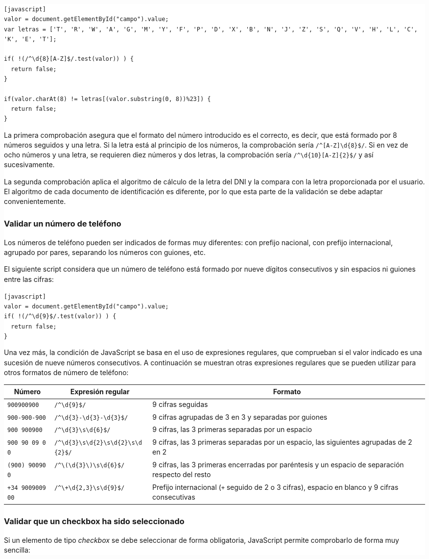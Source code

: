     [javascript]
    valor = document.getElementById("campo").value;
    var letras = ['T', 'R', 'W', 'A', 'G', 'M', 'Y', 'F', 'P', 'D', 'X', 'B', 'N', 'J', 'Z', 'S', 'Q', 'V', 'H', 'L', 'C', 'K', 'E', 'T'];
    
    if( !(/^\d{8}[A-Z]$/.test(valor)) ) {
      return false;
    }
    
    if(valor.charAt(8) != letras[(valor.substring(0, 8))%23]) {
      return false;
    }

La primera comprobación asegura que el formato del número introducido es el correcto, es decir, que está formado por 8 números seguidos y una letra. Si la letra está al principio de los números, la comprobación sería `/^[A-Z]\d{8}$/`. Si en vez de ocho números y una letra, se requieren diez números y dos letras, la comprobación sería `/^\d{10}[A-Z]{2}$/` y así sucesivamente.

La segunda comprobación aplica el algoritmo de cálculo de la letra del DNI y la compara con la letra proporcionada por el usuario. El algoritmo de cada documento de identificación es diferente, por lo que esta parte de la validación se debe adaptar convenientemente.

### Validar un número de teléfono

Los números de teléfono pueden ser indicados de formas muy diferentes: con prefijo nacional, con prefijo internacional, agrupado por pares, separando los números con guiones, etc.

El siguiente script considera que un número de teléfono está formado por nueve dígitos consecutivos y sin espacios ni guiones entre las cifras:

    [javascript]
    valor = document.getElementById("campo").value;
    if( !(/^\d{9}$/.test(valor)) ) {
      return false;
    }

Una vez más, la condición de JavaScript se basa en el uso de expresiones regulares, que comprueban si el valor indicado es una sucesión de nueve números consecutivos. A continuación se muestran otras expresiones regulares que se pueden utilizar para otros formatos de número de teléfono:

Número    |Expresión regular    |Formato
--|--|--
`900900900`    |`/^\d{9}$/`    |9 cifras seguidas
`900-900-900`    |`/^\d{3}-\d{3}-\d{3}$/`    |9 cifras agrupadas de 3 en 3 y separadas por guiones
`900 900900`    |`/^\d{3}\s\d{6}$/`    |9 cifras, las 3 primeras separadas por un espacio
`900 90 09 00`|    `/^\d{3}\s\d{2}\s\d{2}\s\d{2}$/`    |9 cifras, las 3 primeras separadas por un espacio, las siguientes agrupadas de 2 en 2
`(900) 900900`|    `/^\(\d{3}\)\s\d{6}$/`    |9 cifras, las 3 primeras encerradas por paréntesis y un espacio de separación respecto del resto
`+34 900900900`|    `/^\+\d{2,3}\s\d{9}$/`    |Prefijo internacional (`+` seguido de 2 o 3 cifras), espacio en blanco y 9 cifras consecutivas

### Validar que un checkbox ha sido seleccionado

Si un elemento de tipo *checkbox* se debe seleccionar de forma obligatoria, JavaScript permite comprobarlo de forma muy sencilla:
